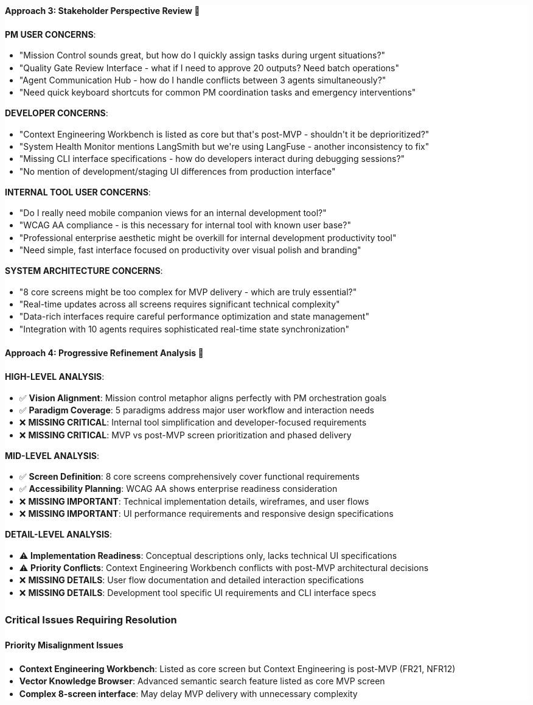 #### Approach 3: Stakeholder Perspective Review 👥

**PM USER CONCERNS**:
- "Mission Control sounds great, but how do I quickly assign tasks during urgent situations?"
- "Quality Gate Review Interface - what if I need to approve 20 outputs? Need batch operations"
- "Agent Communication Hub - how do I handle conflicts between 3 agents simultaneously?"
- "Need quick keyboard shortcuts for common PM coordination tasks and emergency interventions"

**DEVELOPER CONCERNS**:
- "Context Engineering Workbench is listed as core but that's post-MVP - shouldn't it be deprioritized?"
- "System Health Monitor mentions LangSmith but we're using LangFuse - another inconsistency to fix"
- "Missing CLI interface specifications - how do developers interact during debugging sessions?"
- "No mention of development/staging UI differences from production interface"

**INTERNAL TOOL USER CONCERNS**:
- "Do I really need mobile companion views for an internal development tool?"
- "WCAG AA compliance - is this necessary for internal tool with known user base?"
- "Professional enterprise aesthetic might be overkill for internal development productivity tool"
- "Need simple, fast interface focused on productivity over visual polish and branding"

**SYSTEM ARCHITECTURE CONCERNS**:
- "8 core screens might be too complex for MVP delivery - which are truly essential?"
- "Real-time updates across all screens requires significant technical complexity"
- "Data-rich interfaces require careful performance optimization and state management"
- "Integration with 10 agents requires sophisticated real-time state synchronization"

#### Approach 4: Progressive Refinement Analysis 🔄

**HIGH-LEVEL ANALYSIS**:
- ✅ **Vision Alignment**: Mission control metaphor aligns perfectly with PM orchestration goals
- ✅ **Paradigm Coverage**: 5 paradigms address major user workflow and interaction needs
- ❌ **MISSING CRITICAL**: Internal tool simplification and developer-focused requirements
- ❌ **MISSING CRITICAL**: MVP vs post-MVP screen prioritization and phased delivery

**MID-LEVEL ANALYSIS**:
- ✅ **Screen Definition**: 8 core screens comprehensively cover functional requirements
- ✅ **Accessibility Planning**: WCAG AA shows enterprise readiness consideration
- ❌ **MISSING IMPORTANT**: Technical implementation details, wireframes, and user flows
- ❌ **MISSING IMPORTANT**: UI performance requirements and responsive design specifications

**DETAIL-LEVEL ANALYSIS**:
- ⚠️ **Implementation Readiness**: Conceptual descriptions only, lacks technical UI specifications
- ⚠️ **Priority Conflicts**: Context Engineering Workbench conflicts with post-MVP architectural decisions
- ❌ **MISSING DETAILS**: User flow documentation and detailed interaction specifications
- ❌ **MISSING DETAILS**: Development tool specific UI requirements and CLI interface specs

### Critical Issues Requiring Resolution

#### Priority Misalignment Issues
- **Context Engineering Workbench**: Listed as core screen but Context Engineering is post-MVP (FR21, NFR12)
- **Vector Knowledge Browser**: Advanced semantic search feature listed as core MVP screen
- **Complex 8-screen interface**: May delay MVP delivery with unnecessary complexity
